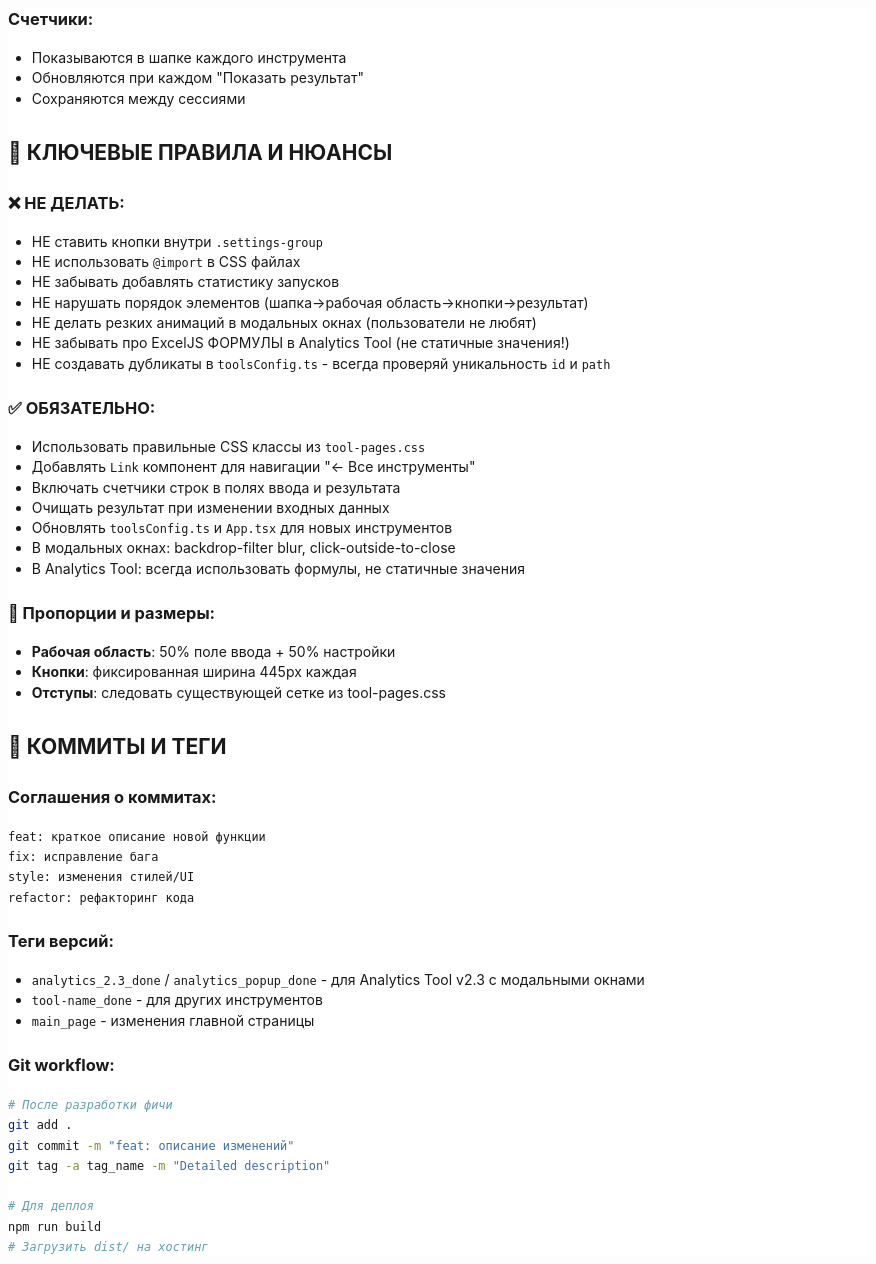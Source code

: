 ### Счетчики:
- Показываются в шапке каждого инструмента
- Обновляются при каждом "Показать результат"
- Сохраняются между сессиями

## 🔑 КЛЮЧЕВЫЕ ПРАВИЛА И НЮАНСЫ

### ❌ НЕ ДЕЛАТЬ:
- НЕ ставить кнопки внутри `.settings-group`
- НЕ использовать `@import` в CSS файлах
- НЕ забывать добавлять статистику запусков
- НЕ нарушать порядок элементов (шапка→рабочая область→кнопки→результат)
- НЕ делать резких анимаций в модальных окнах (пользователи не любят)
- НЕ забывать про ExcelJS ФОРМУЛЫ в Analytics Tool (не статичные значения!)
- НЕ создавать дубликаты в `toolsConfig.ts` - всегда проверяй уникальность `id` и `path`

### ✅ ОБЯЗАТЕЛЬНО:
- Использовать правильные CSS классы из `tool-pages.css`
- Добавлять `Link` компонент для навигации "← Все инструменты"
- Включать счетчики строк в полях ввода и результата
- Очищать результат при изменении входных данных
- Обновлять `toolsConfig.ts` и `App.tsx` для новых инструментов
- В модальных окнах: backdrop-filter blur, click-outside-to-close
- В Analytics Tool: всегда использовать формулы, не статичные значения

### 🎯 Пропорции и размеры:
- **Рабочая область**: 50% поле ввода + 50% настройки
- **Кнопки**: фиксированная ширина 445px каждая
- **Отступы**: следовать существующей сетке из tool-pages.css

## 📝 КОММИТЫ И ТЕГИ

### Соглашения о коммитах:
```
feat: краткое описание новой функции
fix: исправление бага
style: изменения стилей/UI
refactor: рефакторинг кода
```

### Теги версий:
- `analytics_2.3_done` / `analytics_popup_done` - для Analytics Tool v2.3 с модальными окнами
- `tool-name_done` - для других инструментов
- `main_page` - изменения главной страницы

### Git workflow:
```bash
# После разработки фичи
git add .
git commit -m "feat: описание изменений"
git tag -a tag_name -m "Detailed description"

# Для деплоя
npm run build
# Загрузить dist/ на хостинг
```
